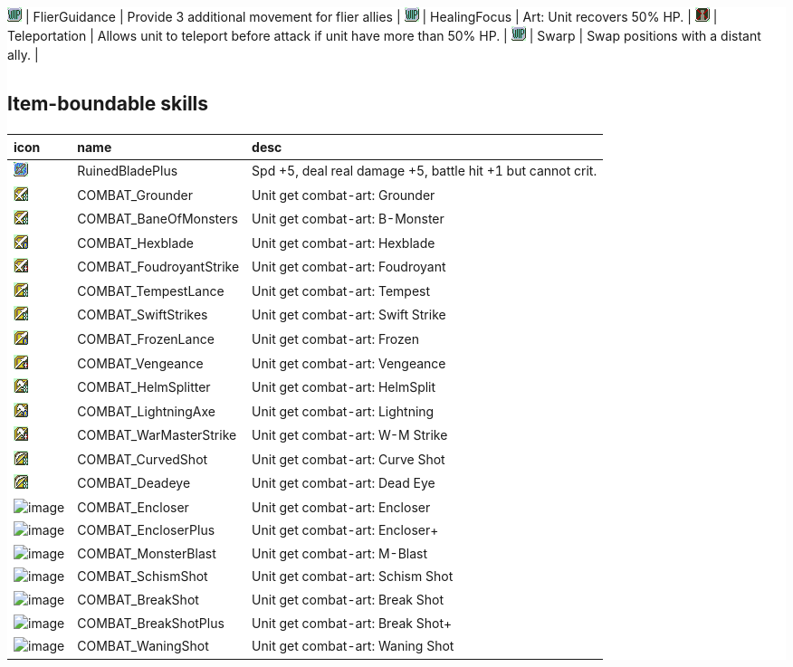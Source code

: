 ![image](gfx/SkillIcon_FlierGuidance.png) | FlierGuidance |  Provide 3 additional movement for flier allies |
![image](gfx/SkillIcon_HealingFocus.png) | HealingFocus |  Art: Unit recovers 50% HP. |
![image](gfx/SkillIcon_Teleportation.png) | Teleportation |  Allows unit to teleport before attack if unit have more than 50% HP. |
![image](gfx/SkillIcon_Swarp.png) | Swarp |  Swap positions with a distant ally. |
## Item-boundable skills
| icon | name | desc |
| :-------- | :-------- | :-------- |
![image](gfx/SkillIcon_RuinedBladePlus.png) | RuinedBladePlus |  Spd +5, deal real damage +5, battle hit +1 but cannot crit. |
![image](gfx/SkillIcon_COMBAT_Grounder.png) | COMBAT_Grounder |  Unit get combat-art: Grounder |
![image](gfx/SkillIcon_COMBAT_BaneOfMonsters.png) | COMBAT_BaneOfMonsters |  Unit get combat-art: B-Monster |
![image](gfx/SkillIcon_COMBAT_Hexblade.png) | COMBAT_Hexblade |  Unit get combat-art: Hexblade |
![image](gfx/SkillIcon_COMBAT_FoudroyantStrike.png) | COMBAT_FoudroyantStrike |  Unit get combat-art: Foudroyant |
![image](gfx/SkillIcon_COMBAT_TempestLance.png) | COMBAT_TempestLance |  Unit get combat-art: Tempest |
![image](gfx/SkillIcon_COMBAT_SwiftStrikes.png) | COMBAT_SwiftStrikes |  Unit get combat-art: Swift Strike |
![image](gfx/SkillIcon_COMBAT_FrozenLance.png) | COMBAT_FrozenLance |  Unit get combat-art: Frozen |
![image](gfx/SkillIcon_COMBAT_Vengeance.png) | COMBAT_Vengeance |  Unit get combat-art: Vengeance |
![image](gfx/SkillIcon_COMBAT_HelmSplitter.png) | COMBAT_HelmSplitter |  Unit get combat-art: HelmSplit |
![image](gfx/SkillIcon_COMBAT_LightningAxe.png) | COMBAT_LightningAxe |  Unit get combat-art: Lightning |
![image](gfx/SkillIcon_COMBAT_WarMasterStrike.png) | COMBAT_WarMasterStrike |  Unit get combat-art: W-M Strike |
![image](gfx/SkillIcon_COMBAT_CurvedShot.png) | COMBAT_CurvedShot |  Unit get combat-art: Curve Shot |
![image](gfx/SkillIcon_COMBAT_Deadeye.png) | COMBAT_Deadeye |  Unit get combat-art: Dead Eye |
![image](gfx/SkillIcon_COMBAT_Encloser.png) | COMBAT_Encloser |  Unit get combat-art: Encloser |
![image](gfx/SkillIcon_COMBAT_EncloserPlus.png) | COMBAT_EncloserPlus |  Unit get combat-art: Encloser+ |
![image](gfx/SkillIcon_COMBAT_MonsterBlast.png) | COMBAT_MonsterBlast |  Unit get combat-art: M-Blast |
![image](gfx/SkillIcon_COMBAT_SchismShot.png) | COMBAT_SchismShot |  Unit get combat-art: Schism Shot |
![image](gfx/SkillIcon_COMBAT_BreakShot.png) | COMBAT_BreakShot |  Unit get combat-art: Break Shot |
![image](gfx/SkillIcon_COMBAT_BreakShotPlus.png) | COMBAT_BreakShotPlus |  Unit get combat-art: Break Shot+ |
![image](gfx/SkillIcon_COMBAT_WaningShot.png) | COMBAT_WaningShot |  Unit get combat-art: Waning Shot |